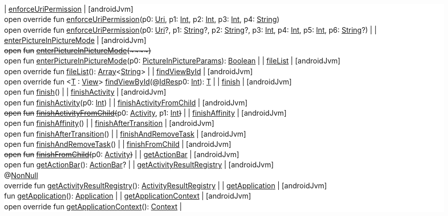 | [enforceUriPermission](../-splash-activity/index.md#-2129139702%2FFunctions%2F-912451524) | [androidJvm]<br>open override fun [enforceUriPermission](../-splash-activity/index.md#-2129139702%2FFunctions%2F-912451524)(p0: [Uri](https://developer.android.com/reference/kotlin/android/net/Uri.html), p1: [Int](https://kotlinlang.org/api/latest/jvm/stdlib/kotlin/-int/index.html), p2: [Int](https://kotlinlang.org/api/latest/jvm/stdlib/kotlin/-int/index.html), p3: [Int](https://kotlinlang.org/api/latest/jvm/stdlib/kotlin/-int/index.html), p4: [String](https://kotlinlang.org/api/latest/jvm/stdlib/kotlin/-string/index.html))<br>open override fun [enforceUriPermission](../-splash-activity/index.md#355973580%2FFunctions%2F-912451524)(p0: [Uri](https://developer.android.com/reference/kotlin/android/net/Uri.html)?, p1: [String](https://kotlinlang.org/api/latest/jvm/stdlib/kotlin/-string/index.html)?, p2: [String](https://kotlinlang.org/api/latest/jvm/stdlib/kotlin/-string/index.html)?, p3: [Int](https://kotlinlang.org/api/latest/jvm/stdlib/kotlin/-int/index.html), p4: [Int](https://kotlinlang.org/api/latest/jvm/stdlib/kotlin/-int/index.html), p5: [Int](https://kotlinlang.org/api/latest/jvm/stdlib/kotlin/-int/index.html), p6: [String](https://kotlinlang.org/api/latest/jvm/stdlib/kotlin/-string/index.html)?) |
| [enterPictureInPictureMode](../-splash-activity/index.md#-1210453766%2FFunctions%2F-912451524) | [androidJvm]<br>~~open~~ ~~fun~~ [~~enterPictureInPictureMode~~](../-splash-activity/index.md#-1210453766%2FFunctions%2F-912451524)~~(~~~~)~~<br>open fun [enterPictureInPictureMode](../-splash-activity/index.md#-248336243%2FFunctions%2F-912451524)(p0: [PictureInPictureParams](https://developer.android.com/reference/kotlin/android/app/PictureInPictureParams.html)): [Boolean](https://kotlinlang.org/api/latest/jvm/stdlib/kotlin/-boolean/index.html) |
| [fileList](../-splash-activity/index.md#1346241261%2FFunctions%2F-912451524) | [androidJvm]<br>open override fun [fileList](../-splash-activity/index.md#1346241261%2FFunctions%2F-912451524)(): [Array](https://kotlinlang.org/api/latest/jvm/stdlib/kotlin/-array/index.html)&lt;[String](https://kotlinlang.org/api/latest/jvm/stdlib/kotlin/-string/index.html)&gt; |
| [findViewById](../-splash-activity/index.md#-1527164432%2FFunctions%2F-912451524) | [androidJvm]<br>open override fun &lt;[T](../-splash-activity/index.md#-1527164432%2FFunctions%2F-912451524) : [View](https://developer.android.com/reference/kotlin/android/view/View.html)&gt; [findViewById](../-splash-activity/index.md#-1527164432%2FFunctions%2F-912451524)(@[IdRes](https://developer.android.com/reference/kotlin/androidx/annotation/IdRes.html)p0: [Int](https://kotlinlang.org/api/latest/jvm/stdlib/kotlin/-int/index.html)): [T](../-splash-activity/index.md#-1527164432%2FFunctions%2F-912451524) |
| [finish](../-splash-activity/index.md#1048858871%2FFunctions%2F-912451524) | [androidJvm]<br>open fun [finish](../-splash-activity/index.md#1048858871%2FFunctions%2F-912451524)() |
| [finishActivity](../-splash-activity/index.md#-1038546362%2FFunctions%2F-912451524) | [androidJvm]<br>open fun [finishActivity](../-splash-activity/index.md#-1038546362%2FFunctions%2F-912451524)(p0: [Int](https://kotlinlang.org/api/latest/jvm/stdlib/kotlin/-int/index.html)) |
| [finishActivityFromChild](../-splash-activity/index.md#921929624%2FFunctions%2F-912451524) | [androidJvm]<br>~~open~~ ~~fun~~ [~~finishActivityFromChild~~](../-splash-activity/index.md#921929624%2FFunctions%2F-912451524)~~(~~p0: [Activity](https://developer.android.com/reference/kotlin/android/app/Activity.html), p1: [Int](https://kotlinlang.org/api/latest/jvm/stdlib/kotlin/-int/index.html)~~)~~ |
| [finishAffinity](../-splash-activity/index.md#-635508049%2FFunctions%2F-912451524) | [androidJvm]<br>open fun [finishAffinity](../-splash-activity/index.md#-635508049%2FFunctions%2F-912451524)() |
| [finishAfterTransition](../-splash-activity/index.md#-1828020174%2FFunctions%2F-912451524) | [androidJvm]<br>open fun [finishAfterTransition](../-splash-activity/index.md#-1828020174%2FFunctions%2F-912451524)() |
| [finishAndRemoveTask](../-splash-activity/index.md#96995203%2FFunctions%2F-912451524) | [androidJvm]<br>open fun [finishAndRemoveTask](../-splash-activity/index.md#96995203%2FFunctions%2F-912451524)() |
| [finishFromChild](../-splash-activity/index.md#-765143882%2FFunctions%2F-912451524) | [androidJvm]<br>~~open~~ ~~fun~~ [~~finishFromChild~~](../-splash-activity/index.md#-765143882%2FFunctions%2F-912451524)~~(~~p0: [Activity](https://developer.android.com/reference/kotlin/android/app/Activity.html)~~)~~ |
| [getActionBar](../-splash-activity/index.md#-2108225789%2FFunctions%2F-912451524) | [androidJvm]<br>open fun [getActionBar](../-splash-activity/index.md#-2108225789%2FFunctions%2F-912451524)(): [ActionBar](https://developer.android.com/reference/kotlin/android/app/ActionBar.html)? |
| [getActivityResultRegistry](../-splash-activity/index.md#706283228%2FFunctions%2F-912451524) | [androidJvm]<br>@[NonNull](https://developer.android.com/reference/kotlin/androidx/annotation/NonNull.html)<br>override fun [getActivityResultRegistry](../-splash-activity/index.md#706283228%2FFunctions%2F-912451524)(): [ActivityResultRegistry](https://developer.android.com/reference/kotlin/androidx/activity/result/ActivityResultRegistry.html) |
| [getApplication](../-splash-activity/index.md#1526237776%2FFunctions%2F-912451524) | [androidJvm]<br>fun [getApplication](../-splash-activity/index.md#1526237776%2FFunctions%2F-912451524)(): [Application](https://developer.android.com/reference/kotlin/android/app/Application.html) |
| [getApplicationContext](../-splash-activity/index.md#720574270%2FFunctions%2F-912451524) | [androidJvm]<br>open override fun [getApplicationContext](../-splash-activity/index.md#720574270%2FFunctions%2F-912451524)(): [Context](https://developer.android.com/reference/kotlin/android/content/Context.html) |
